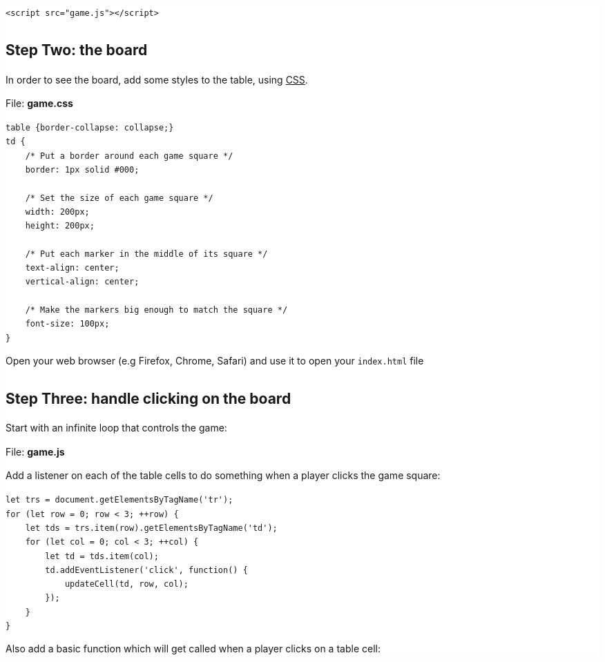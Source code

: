 ```
<script src="game.js"></script>
```

## Step Two: the board

In order to see the board, add some styles to the table, using [CSS](https://en.wikipedia.org/wiki/CSS).

File: **game.css**

```
table {border-collapse: collapse;}
td {
    /* Put a border around each game square */
    border: 1px solid #000;

    /* Set the size of each game square */
    width: 200px;
    height: 200px;
    
    /* Put each marker in the middle of its square */
    text-align: center;
    vertical-align: center;

    /* Make the markers big enough to match the square */
    font-size: 100px;
}
```

Open your web browser (e.g Firefox, Chrome, Safari) and use it to open your `index.html` file 

## Step Three: handle clicking on the board

Start with an infinite loop that controls the game:

File: **game.js**

Add a listener on each of the table cells to do something when a player clicks the game square:

```
let trs = document.getElementsByTagName('tr');
for (let row = 0; row < 3; ++row) {
    let tds = trs.item(row).getElementsByTagName('td');
    for (let col = 0; col < 3; ++col) {
        let td = tds.item(col);
        td.addEventListener('click', function() {
            updateCell(td, row, col);
        });
    }
}
```

Also add a basic function which will get called when a player clicks on a table cell:
